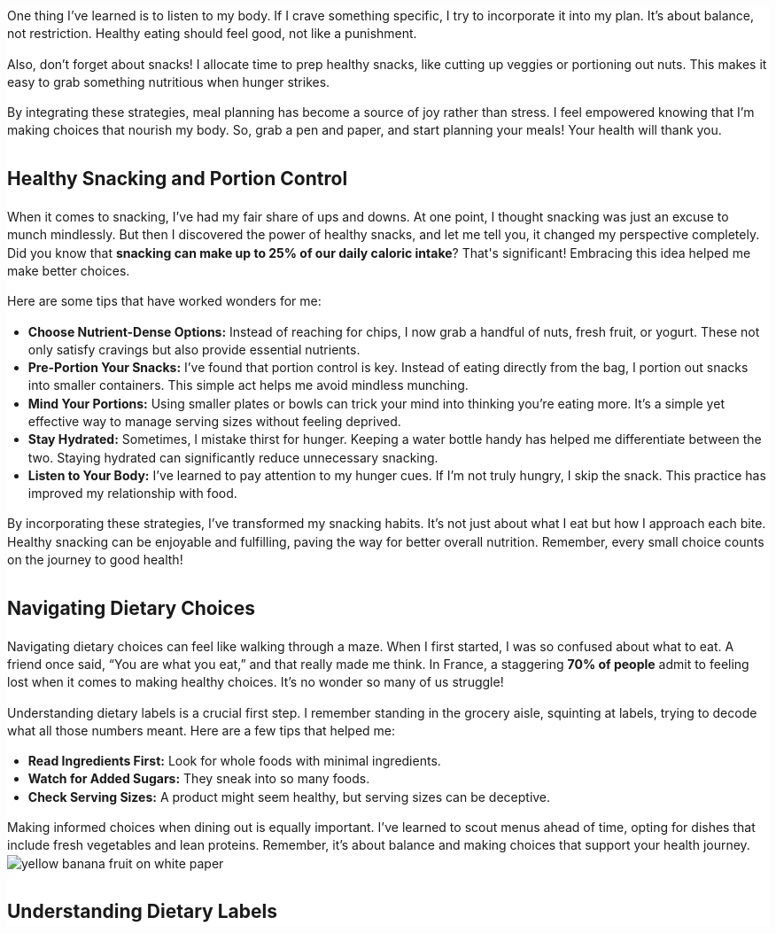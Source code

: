 One thing I’ve learned is to listen to my body. If I crave something specific, I try to incorporate it into my plan. It’s about balance, not restriction. Healthy eating should feel good, not like a punishment.

Also, don’t forget about snacks! I allocate time to prep healthy snacks, like cutting up veggies or portioning out nuts. This makes it easy to grab something nutritious when hunger strikes.

By integrating these strategies, meal planning has become a source of joy rather than stress. I feel empowered knowing that I’m making choices that nourish my body. So, grab a pen and paper, and start planning your meals! Your health will thank you.
## Healthy Snacking and Portion Control

When it comes to snacking, I’ve had my fair share of ups and downs. At one point, I thought snacking was just an excuse to munch mindlessly. But then I discovered the power of healthy snacks, and let me tell you, it changed my perspective completely. Did you know that **snacking can make up to 25% of our daily caloric intake**? That's significant! Embracing this idea helped me make better choices.

Here are some tips that have worked wonders for me:

- **Choose Nutrient-Dense Options:** Instead of reaching for chips, I now grab a handful of nuts, fresh fruit, or yogurt. These not only satisfy cravings but also provide essential nutrients.
- **Pre-Portion Your Snacks:** I’ve found that portion control is key. Instead of eating directly from the bag, I portion out snacks into smaller containers. This simple act helps me avoid mindless munching.
- **Mind Your Portions:** Using smaller plates or bowls can trick your mind into thinking you’re eating more. It’s a simple yet effective way to manage serving sizes without feeling deprived.
- **Stay Hydrated:** Sometimes, I mistake thirst for hunger. Keeping a water bottle handy has helped me differentiate between the two. Staying hydrated can significantly reduce unnecessary snacking.
- **Listen to Your Body:** I’ve learned to pay attention to my hunger cues. If I’m not truly hungry, I skip the snack. This practice has improved my relationship with food.

By incorporating these strategies, I’ve transformed my snacking habits. It’s not just about what I eat but how I approach each bite. Healthy snacking can be enjoyable and fulfilling, paving the way for better overall nutrition. Remember, every small choice counts on the journey to good health!
## Navigating Dietary Choices

Navigating dietary choices can feel like walking through a maze. When I first started, I was so confused about what to eat. A friend once said, “You are what you eat,” and that really made me think. In France, a staggering **70% of people** admit to feeling lost when it comes to making healthy choices. It’s no wonder so many of us struggle! 

Understanding dietary labels is a crucial first step. I remember standing in the grocery aisle, squinting at labels, trying to decode what all those numbers meant. Here are a few tips that helped me:

- **Read Ingredients First:** Look for whole foods with minimal ingredients.
- **Watch for Added Sugars:** They sneak into so many foods.
- **Check Serving Sizes:** A product might seem healthy, but serving sizes can be deceptive.

Making informed choices when dining out is equally important. I’ve learned to scout menus ahead of time, opting for dishes that include fresh vegetables and lean proteins. Remember, it’s about balance and making choices that support your health journey. ![yellow banana fruit on white paper](/images/blog/nutrition-for-fitness/health-nutrition/healthy_eating_-6f5q7-Cw_g.jpg "yellow banana fruit on white paper")
## Understanding Dietary Labels
